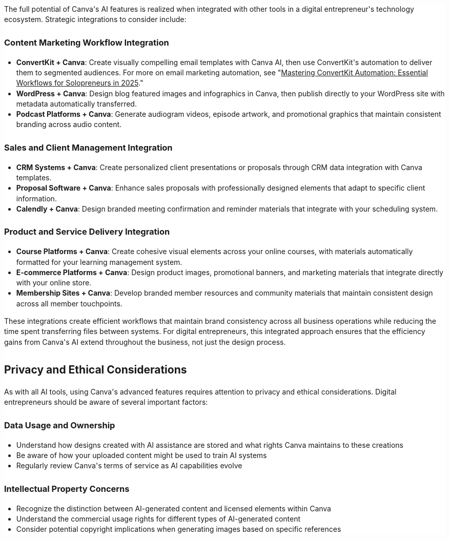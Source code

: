 The full potential of Canva's AI features is realized when integrated with other tools in a digital entrepreneur's technology ecosystem. Strategic integrations to consider include:

### Content Marketing Workflow Integration

- **ConvertKit + Canva**: Create visually compelling email templates with Canva AI, then use ConvertKit's automation to deliver them to segmented audiences. For more on email marketing automation, see "[Mastering ConvertKit Automation: Essential Workflows for Solopreneurs in 2025](/convertkit-automation-workflows-solopreneurs.html/)."
- **WordPress + Canva**: Design blog featured images and infographics in Canva, then publish directly to your WordPress site with metadata automatically transferred.
- **Podcast Platforms + Canva**: Generate audiogram videos, episode artwork, and promotional graphics that maintain consistent branding across audio content.

### Sales and Client Management Integration

- **CRM Systems + Canva**: Create personalized client presentations or proposals through CRM data integration with Canva templates.
- **Proposal Software + Canva**: Enhance sales proposals with professionally designed elements that adapt to specific client information.
- **Calendly + Canva**: Design branded meeting confirmation and reminder materials that integrate with your scheduling system. 

### Product and Service Delivery Integration

- **Course Platforms + Canva**: Create cohesive visual elements across your online courses, with materials automatically formatted for your learning management system.
- **E-commerce Platforms + Canva**: Design product images, promotional banners, and marketing materials that integrate directly with your online store.
- **Membership Sites + Canva**: Develop branded member resources and community materials that maintain consistent design across all member touchpoints.

These integrations create efficient workflows that maintain brand consistency across all business operations while reducing the time spent transferring files between systems. For digital entrepreneurs, this integrated approach ensures that the efficiency gains from Canva's AI extend throughout the business, not just the design process.

## Privacy and Ethical Considerations

As with all AI tools, using Canva's advanced features requires attention to privacy and ethical considerations. Digital entrepreneurs should be aware of several important factors:

### Data Usage and Ownership

- Understand how designs created with AI assistance are stored and what rights Canva maintains to these creations
- Be aware of how your uploaded content might be used to train AI systems
- Regularly review Canva's terms of service as AI capabilities evolve

### Intellectual Property Concerns

- Recognize the distinction between AI-generated content and licensed elements within Canva
- Understand the commercial usage rights for different types of AI-generated content
- Consider potential copyright implications when generating images based on specific references
